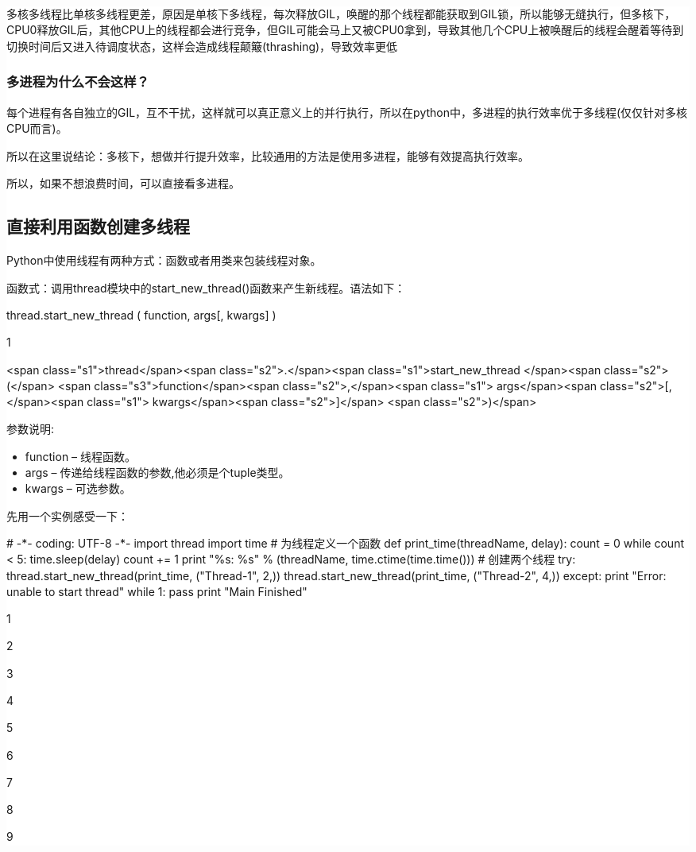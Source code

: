 多核多线程比单核多线程更差，原因是单核下多线程，每次释放GIL，唤醒的那个线程都能获取到GIL锁，所以能够无缝执行，但多核下，CPU0释放GIL后，其他CPU上的线程都会进行竞争，但GIL可能会马上又被CPU0拿到，导致其他几个CPU上被唤醒后的线程会醒着等待到切换时间后又进入待调度状态，这样会造成线程颠簸(thrashing)，导致效率更低

### 多进程为什么不会这样？

每个进程有各自独立的GIL，互不干扰，这样就可以真正意义上的并行执行，所以在python中，多进程的执行效率优于多线程(仅仅针对多核CPU而言)。

所以在这里说结论：多核下，想做并行提升效率，比较通用的方法是使用多进程，能够有效提高执行效率。

所以，如果不想浪费时间，可以直接看多进程。

直接利用函数创建多线程
-----------

Python中使用线程有两种方式：函数或者用类来包装线程对象。

函数式：调用thread模块中的start\_new\_thread()函数来产生新线程。语法如下：

<span class="s1">thread</span><span class="s2">.</span><span class="s1">start\_new\_thread </span><span class="s2">(</span> <span class="s3">function</span><span class="s2">,</span><span class="s1"> args</span><span class="s2">\[,</span><span class="s1"> kwargs</span><span class="s2">\]</span> <span class="s2">)</span>

1

<span class\="s1"\>thread</span\><span class\="s2"\>.</span\><span class\="s1"\>start\_new\_thread  </span\><span class\="s2"\>(</span\>  <span class\="s3"\>function</span\><span class\="s2"\>,</span\><span class\="s1"\>  args</span\><span class\="s2"\>\[,</span\><span class\="s1"\>  kwargs</span\><span class\="s2"\>\]</span\>  <span class\="s2"\>)</span\>

参数说明:

*   function – 线程函数。
*   args – 传递给线程函数的参数,他必须是个tuple类型。
*   kwargs – 可选参数。

先用一个实例感受一下：

\# -\*- coding: UTF-8 -\*- import thread import time # 为线程定义一个函数 def print\_time(threadName, delay): count = 0 while count < 5: time.sleep(delay) count += 1 print "%s: %s" % (threadName, time.ctime(time.time())) # 创建两个线程 try: thread.start\_new\_thread(print\_time, ("Thread-1", 2,)) thread.start\_new\_thread(print\_time, ("Thread-2", 4,)) except: print "Error: unable to start thread" while 1: pass print "Main Finished"

1

2

3

4

5

6

7

8

9

